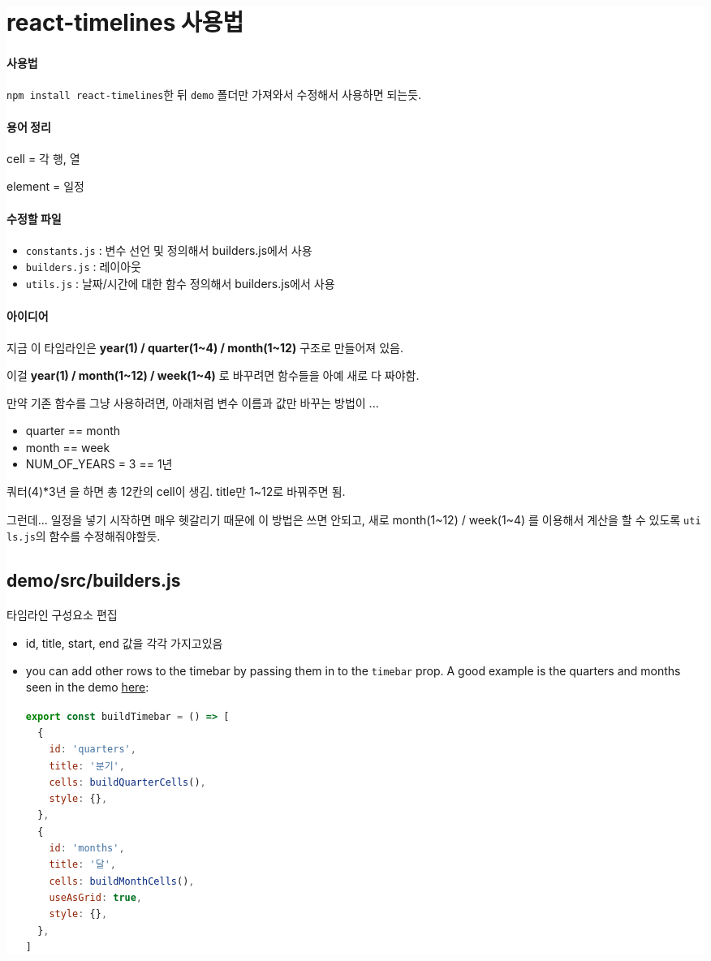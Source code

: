 # react-timelines 사용법

#### 사용법

`npm install react-timelines`한 뒤 `demo` 폴더만 가져와서 수정해서 사용하면 되는듯.



#### 용어 정리

cell = 각 행, 열

element = 일정 



#### 수정할 파일

- `constants.js` : 변수 선언 및 정의해서 builders.js에서 사용
- `builders.js` : 레이아웃 
- `utils.js` : 날짜/시간에 대한 함수 정의해서 builders.js에서 사용



#### 아이디어

지금 이 타임라인은 **year(1) / quarter(1~4) / month(1~12)** 구조로 만들어져 있음. 

이걸 **year(1) / month(1~12) / week(1~4)** 로 바꾸려면 함수들을 아예 새로 다 짜야함.

만약 기존 함수를 그냥 사용하려면, 아래처럼 변수 이름과 값만 바꾸는 방법이 ...

- quarter == month
- month == week
- NUM_OF_YEARS = 3 == 1년

쿼터(4)*3년 을 하면 총 12칸의 cell이 생김. title만 1~12로 바꿔주면 됨.

그런데... 일정을 넣기 시작하면 매우 헷갈리기 때문에 이 방법은 쓰면 안되고, 새로  month(1~12) / week(1~4) 를 이용해서 계산을 할 수 있도록 `utils.js`의 함수를 수정해줘야할듯.



## demo/src/builders.js

타임라인 구성요소 편집

- id, title, start, end 값을 각각 가지고있음

- you can add other rows to the timebar by passing them in to the `timebar` prop. A good example is the quarters and months seen in the demo [here](https://github.com/JSainsburyPLC/react-timelines/blob/master/demo/src/builders.js#L51-L65):

  ```js
  export const buildTimebar = () => [
    {
      id: 'quarters',
      title: '분기',
      cells: buildQuarterCells(),
      style: {},
    },
    {
      id: 'months',
      title: '달',
      cells: buildMonthCells(),
      useAsGrid: true,
      style: {},
    },
  ]
  ```
